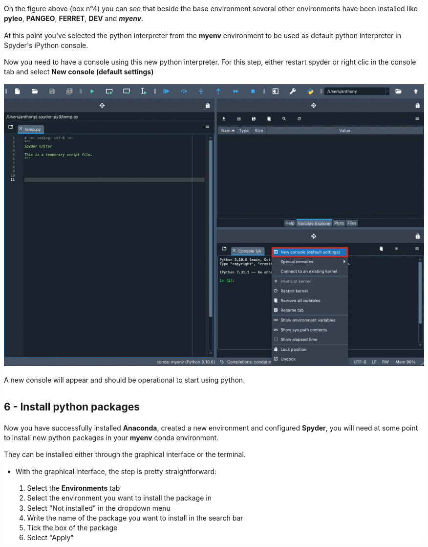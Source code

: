 On the figure above (box n°4) you can see that beside the base environment several other environments have been installed like **pyleo**, **PANGEO**, **FERRET**, **DEV** and ***myenv***.

At this point you've selected the python interpreter from the **myenv** environment to be used as default python interpreter in Spyder's iPython console.

Now you need to have a console using this new python interpreter. For this step, either restart spyder or right clic in the console tab and select **New console (default settings)**

![New console](/assets/images/New_console.png)

A new console will appear and should be operational to start using python.


## 6 - Install python packages

Now you have successfully installed **Anaconda**, created a new environment and configured **Spyder**, you will need at some point to install new python packages in your **myenv** conda environment. 

They can be installed either through the graphical interface or the terminal.

- With the graphical interface, the step is pretty straightforward:

  1. Select the **Environments** tab
  1. Select the environment you want to install the package in
  1. Select "Not installed" in the dropdown menu
  1. Write the name of the package you want to install in the search bar
  1. Tick the box of the package
  1. Select "Apply"
